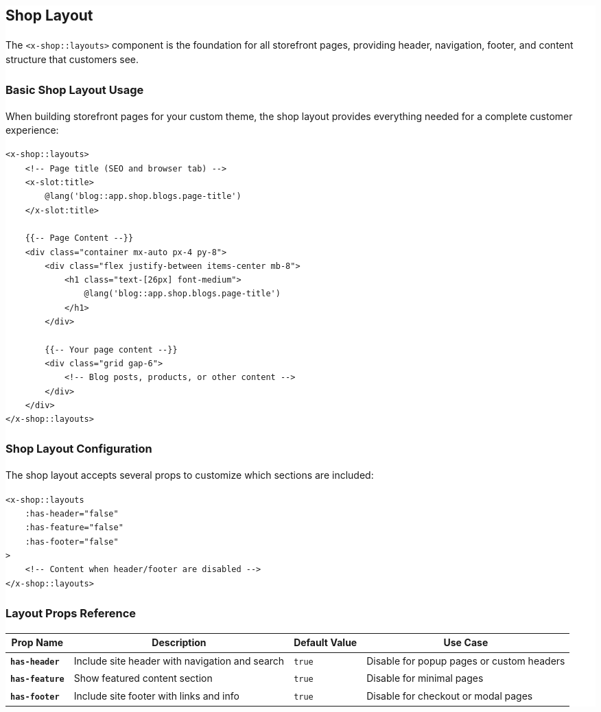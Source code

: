 ## Shop Layout

The `<x-shop::layouts>` component is the foundation for all storefront pages, providing header, navigation, footer, and content structure that customers see.

### Basic Shop Layout Usage

When building storefront pages for your custom theme, the shop layout provides everything needed for a complete customer experience:

```blade
<x-shop::layouts>
    <!-- Page title (SEO and browser tab) -->
    <x-slot:title>
        @lang('blog::app.shop.blogs.page-title')
    </x-slot:title>

    {{-- Page Content --}}
    <div class="container mx-auto px-4 py-8">
        <div class="flex justify-between items-center mb-8">
            <h1 class="text-[26px] font-medium">
                @lang('blog::app.shop.blogs.page-title')
            </h1>
        </div>

        {{-- Your page content --}}
        <div class="grid gap-6">
            <!-- Blog posts, products, or other content -->
        </div>
    </div>
</x-shop::layouts>
```

### Shop Layout Configuration

The shop layout accepts several props to customize which sections are included:

```blade
<x-shop::layouts
    :has-header="false"
    :has-feature="false"  
    :has-footer="false"
>
    <!-- Content when header/footer are disabled -->
</x-shop::layouts>
```

### Layout Props Reference

| Prop Name | Description | Default Value | Use Case |
|-----------|-------------|---------------|-----------|
| **`has-header`** | Include site header with navigation and search | `true` | Disable for popup pages or custom headers |
| **`has-feature`** | Show featured content section | `true` | Disable for minimal pages |
| **`has-footer`** | Include site footer with links and info | `true` | Disable for checkout or modal pages |
